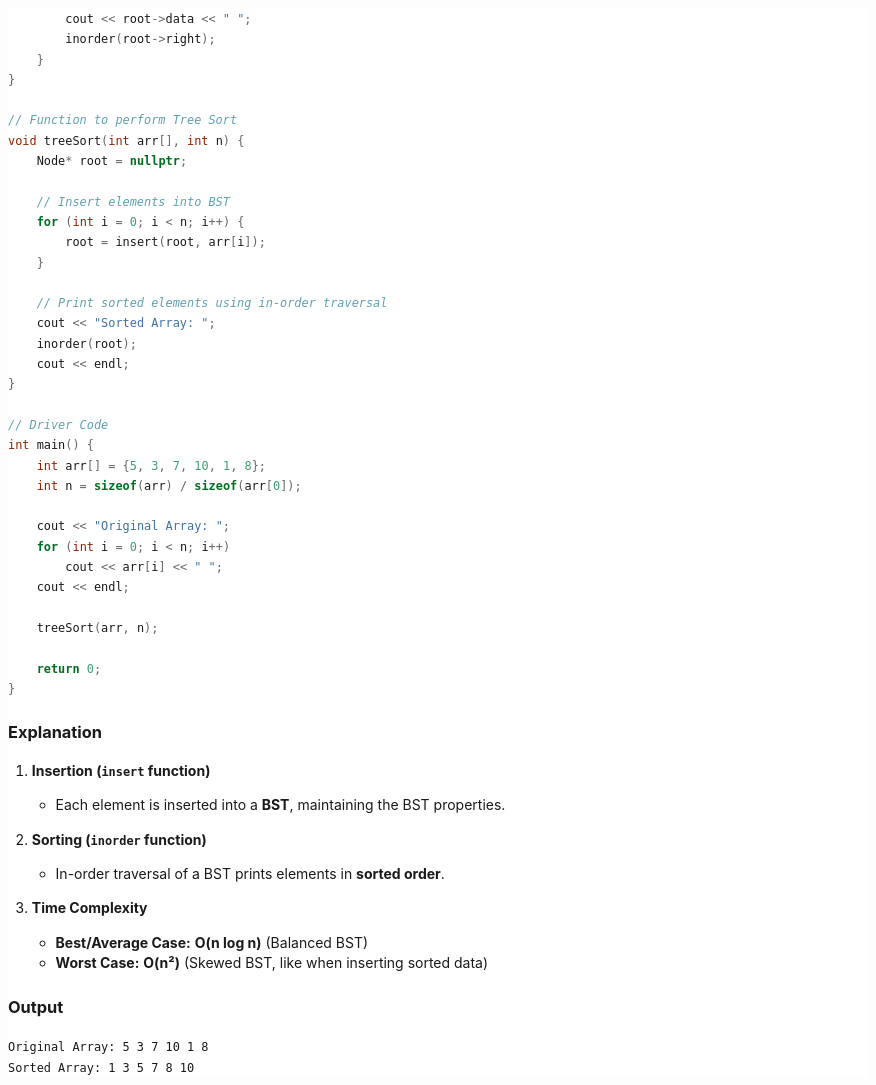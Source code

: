 ```cpp
        cout << root->data << " ";
        inorder(root->right);
    }
}

// Function to perform Tree Sort
void treeSort(int arr[], int n) {
    Node* root = nullptr;

    // Insert elements into BST
    for (int i = 0; i < n; i++) {
        root = insert(root, arr[i]);
    }

    // Print sorted elements using in-order traversal
    cout << "Sorted Array: ";
    inorder(root);
    cout << endl;
}

// Driver Code
int main() {
    int arr[] = {5, 3, 7, 10, 1, 8};
    int n = sizeof(arr) / sizeof(arr[0]);

    cout << "Original Array: ";
    for (int i = 0; i < n; i++)
        cout << arr[i] << " ";
    cout << endl;

    treeSort(arr, n);

    return 0;
}
```

### **Explanation**

1. **Insertion (`insert` function)**

   - Each element is inserted into a **BST**, maintaining the BST properties.

2. **Sorting (`inorder` function)**

   - In-order traversal of a BST prints elements in **sorted order**.

3. **Time Complexity**
   - **Best/Average Case:** **O(n log n)** (Balanced BST)
   - **Worst Case:** **O(n²)** (Skewed BST, like when inserting sorted data)

### **Output**

```
Original Array: 5 3 7 10 1 8
Sorted Array: 1 3 5 7 8 10
```
